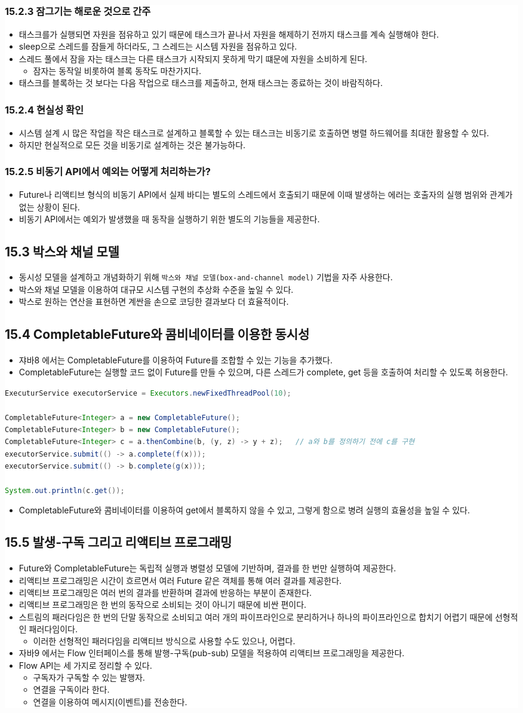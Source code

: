 ### 15.2.3 잠그기는 해로운 것으로 간주

- 태스크를가 실행되면 자원을 점유하고 있기 때문에 태스크가 끝나서 자원을 해제하기 전까지 태스크를 계속 실행해야 한다.
- sleep으로 스레드를 잠들게 하더라도, 그 스레드는 시스템 자원을 점유하고 있다.
- 스레드 풀에서 잠을 자는 태스크는 다른 태스크가 시작되지 못하게 막기 떄문에 자원을 소비하게 된다.
  - 잠자는 동작일 비롯하여 블록 동작도 마찬가지다.
- 태스크를 블록하는 것 보다는 다음 작업으로 태스크를 제출하고, 현재 태스크는 종료하는 것이 바람직하다.

### 15.2.4 현실성 확인

- 시스템 설계 시 많은 작업을 작은 태스크로 설계하고 블록할 수 있는 태스크는 비동기로 호출하면 병렬 하드웨어를 최대한 활용할 수 있다.
- 하지만 현실적으로 모든 것을 비동기로 설계하는 것은 불가능하다.

### 15.2.5 비동기 API에서 예외는 어떻게 처리하는가?

- Future나 리액티브 형식의 비동기 API에서 실제 바디는 별도의 스레드에서 호출되기 때문에 이때 발생하는 에러는 호출자의 실행 범위와 관계가 없는 상황이 된다.
- 비동기 API에서는 예외가 발생했을 때 동작을 실행하기 위한 별도의 기능들을 제공한다.

## 15.3 박스와 채널 모델

- 동시성 모델을 설계하고 개념화하기 위해 `박스와 채널 모델(box-and-channel model)` 기법을 자주 사용한다.
- 박스와 채널 모델을 이용하여 대규모 시스템 구현의 추상화 수준을 높일 수 있다.
- 박스로 원하는 연산을 표현하면 계싼을 손으로 코딩한 결과보다 더 효율적이다.

## 15.4 CompletableFuture와 콤비네이터를 이용한 동시성

- 쟈바8 에서는 CompletableFuture를 이용하여 Future를 조합할 수 있는 기능을 추가했다.
- CompletableFuture는 실행할 코드 없이 Future를 만들 수 있으며, 다른 스레드가 complete, get 등을 호출하여 처리할 수 있도록 허용한다.

```java
ExecuturService executorService = Executors.newFixedThreadPool(10);

CompletableFuture<Integer> a = new CompletableFuture();
CompletableFuture<Integer> b = new CompletableFuture();
CompletableFuture<Integer> c = a.thenCombine(b, (y, z) -> y + z);   // a와 b를 정의하기 전에 c를 구현
executorService.submit(() -> a.complete(f(x)));
executorService.submit(() -> b.complete(g(x)));

System.out.println(c.get());
```

- CompletableFuture와 콤비네이터를 이용하여 get에서 블록하지 않을 수 있고, 그렇게 함으로 병려 실행의 효율성을 높일 수 있다.

## 15.5 발생-구독 그리고 리액티브 프로그래밍

- Future와 CompletableFuture는 독립적 실행과 병렬성 모델에 기반하며, 결과를 한 번만 실행하여 제공한다.
- 리액티브 프로그래밍은 시간이 흐르면서 여러 Future 같은 객체를 통해 여러 결과를 제공한다.
- 리액티브 프로그래밍은 여러 번의 결과를 반환하며 결과에 반응하는 부분이 존재한다.
- 리액티브 프로그래밍은 한 번의 동작으로 소비되는 것이 아니기 때문에 비싼 편이다.
- 스트림의 패러다임은 한 번의 단말 동작으로 소비되고 여러 개의 파이프라인으로 분리하거나 하나의 파이프라인으로 합치기 어렵기 때문에 선형적인 패러다임이다.
  - 이러한 선형적인 패러다임을 리액티브 방식으로 사용할 수도 있으나, 어렵다.
- 자바9 에서는 Flow 인터페이스를 통해 발행-구독(pub-sub) 모델을 적용하여 리액티브 프로그래밍을 제공한다.
- Flow API는 세 가지로 정리할 수 있다.
  - 구독자가 구독할 수 있는 발행자.
  - 연결을 구독이라 한다.
  - 연결을 이용하여 메시지(이벤트)를 전송한다.
